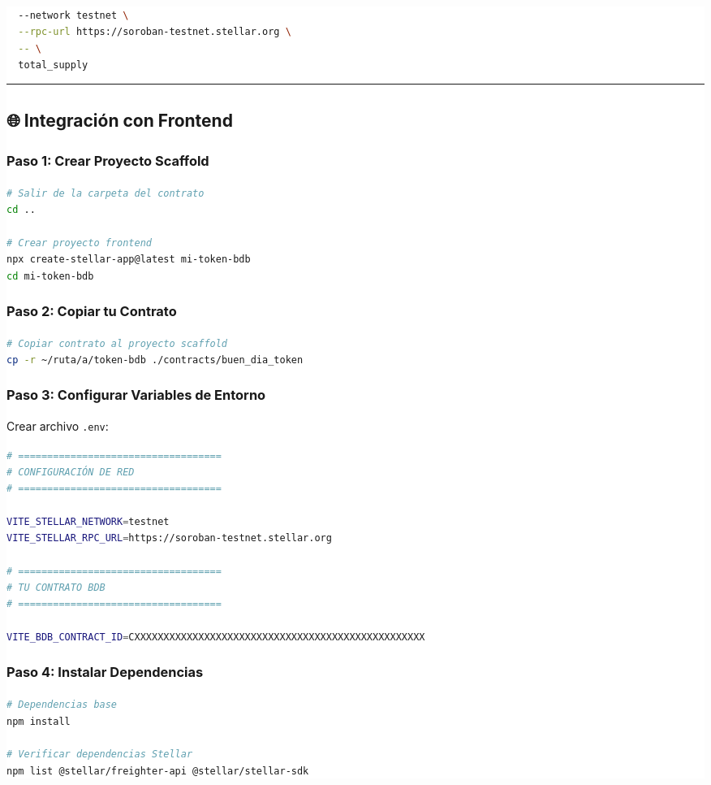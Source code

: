 ```bash
  --network testnet \
  --rpc-url https://soroban-testnet.stellar.org \
  -- \
  total_supply
```

---

## 🌐 Integración con Frontend

### Paso 1: Crear Proyecto Scaffold

```bash
# Salir de la carpeta del contrato
cd ..

# Crear proyecto frontend
npx create-stellar-app@latest mi-token-bdb
cd mi-token-bdb
```

### Paso 2: Copiar tu Contrato

```bash
# Copiar contrato al proyecto scaffold
cp -r ~/ruta/a/token-bdb ./contracts/buen_dia_token
```

### Paso 3: Configurar Variables de Entorno

Crear archivo `.env`:

```bash
# ===================================
# CONFIGURACIÓN DE RED
# ===================================

VITE_STELLAR_NETWORK=testnet
VITE_STELLAR_RPC_URL=https://soroban-testnet.stellar.org

# ===================================
# TU CONTRATO BDB
# ===================================

VITE_BDB_CONTRACT_ID=CXXXXXXXXXXXXXXXXXXXXXXXXXXXXXXXXXXXXXXXXXXXXXXXXXX
```

### Paso 4: Instalar Dependencias

```bash
# Dependencias base
npm install

# Verificar dependencias Stellar
npm list @stellar/freighter-api @stellar/stellar-sdk
```
